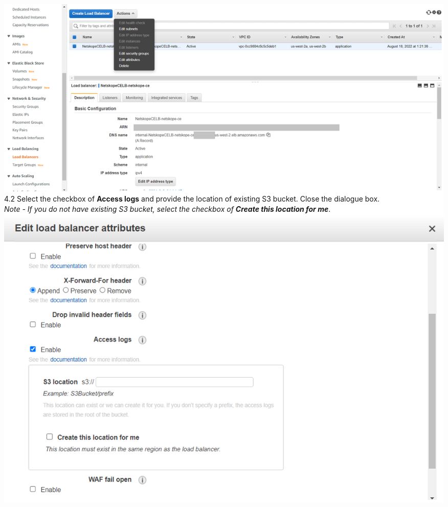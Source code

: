 ![](./media/NETSKOPE-CE-BP-ALB-Edit-Attributes.png)
4.2 Select the checkbox of **Access logs** and provide the location of existing S3 bucket. Close the dialogue box.<br/>
*Note - If you do not have existing S3 bucket, select the checkbox of **Create this location for me***.
![](./media/NETSKOPE-CE-BP-ALB-Enable-Access-Logs.png)
